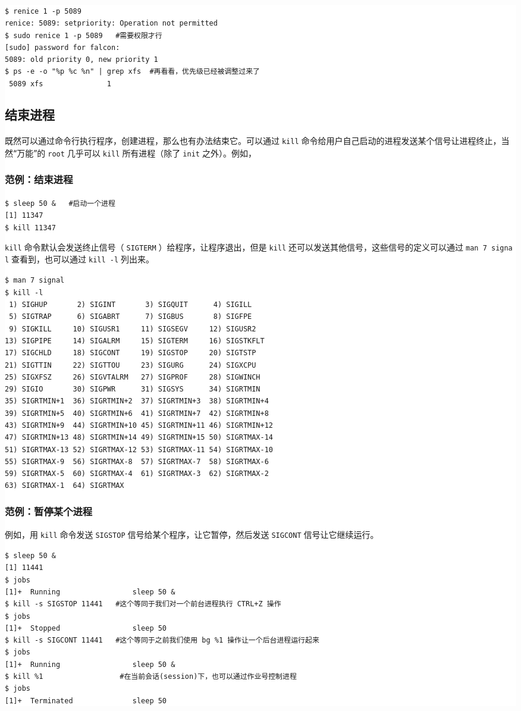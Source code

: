 ```
$ renice 1 -p 5089
renice: 5089: setpriority: Operation not permitted
$ sudo renice 1 -p 5089   #需要权限才行
[sudo] password for falcon:
5089: old priority 0, new priority 1
$ ps -e -o "%p %c %n" | grep xfs  #再看看，优先级已经被调整过来了
 5089 xfs               1 
```

## 结束进程

既然可以通过命令行执行程序，创建进程，那么也有办法结束它。可以通过 `kill` 命令给用户自己启动的进程发送某个信号让进程终止，当然“万能”的 `root` 几乎可以 `kill` 所有进程（除了 `init` 之外）。例如，

### 范例：结束进程

```
$ sleep 50 &   #启动一个进程
[1] 11347
$ kill 11347 
```

`kill` 命令默认会发送终止信号（ `SIGTERM` ）给程序，让程序退出，但是 `kill` 还可以发送其他信号，这些信号的定义可以通过 `man 7 signal` 查看到，也可以通过 `kill -l` 列出来。

```
$ man 7 signal
$ kill -l
 1) SIGHUP       2) SIGINT       3) SIGQUIT      4) SIGILL
 5) SIGTRAP      6) SIGABRT      7) SIGBUS       8) SIGFPE
 9) SIGKILL     10) SIGUSR1     11) SIGSEGV     12) SIGUSR2
13) SIGPIPE     14) SIGALRM     15) SIGTERM     16) SIGSTKFLT
17) SIGCHLD     18) SIGCONT     19) SIGSTOP     20) SIGTSTP
21) SIGTTIN     22) SIGTTOU     23) SIGURG      24) SIGXCPU
25) SIGXFSZ     26) SIGVTALRM   27) SIGPROF     28) SIGWINCH
29) SIGIO       30) SIGPWR      31) SIGSYS      34) SIGRTMIN
35) SIGRTMIN+1  36) SIGRTMIN+2  37) SIGRTMIN+3  38) SIGRTMIN+4
39) SIGRTMIN+5  40) SIGRTMIN+6  41) SIGRTMIN+7  42) SIGRTMIN+8
43) SIGRTMIN+9  44) SIGRTMIN+10 45) SIGRTMIN+11 46) SIGRTMIN+12
47) SIGRTMIN+13 48) SIGRTMIN+14 49) SIGRTMIN+15 50) SIGRTMAX-14
51) SIGRTMAX-13 52) SIGRTMAX-12 53) SIGRTMAX-11 54) SIGRTMAX-10
55) SIGRTMAX-9  56) SIGRTMAX-8  57) SIGRTMAX-7  58) SIGRTMAX-6
59) SIGRTMAX-5  60) SIGRTMAX-4  61) SIGRTMAX-3  62) SIGRTMAX-2
63) SIGRTMAX-1  64) SIGRTMAX 
```

### 范例：暂停某个进程

例如，用 `kill` 命令发送 `SIGSTOP` 信号给某个程序，让它暂停，然后发送 `SIGCONT` 信号让它继续运行。

```
$ sleep 50 &
[1] 11441
$ jobs
[1]+  Running                 sleep 50 &
$ kill -s SIGSTOP 11441   #这个等同于我们对一个前台进程执行 CTRL+Z 操作
$ jobs
[1]+  Stopped                 sleep 50
$ kill -s SIGCONT 11441   #这个等同于之前我们使用 bg %1 操作让一个后台进程运行起来
$ jobs
[1]+  Running                 sleep 50 &
$ kill %1                  #在当前会话(session)下，也可以通过作业号控制进程
$ jobs
[1]+  Terminated              sleep 50 
```
